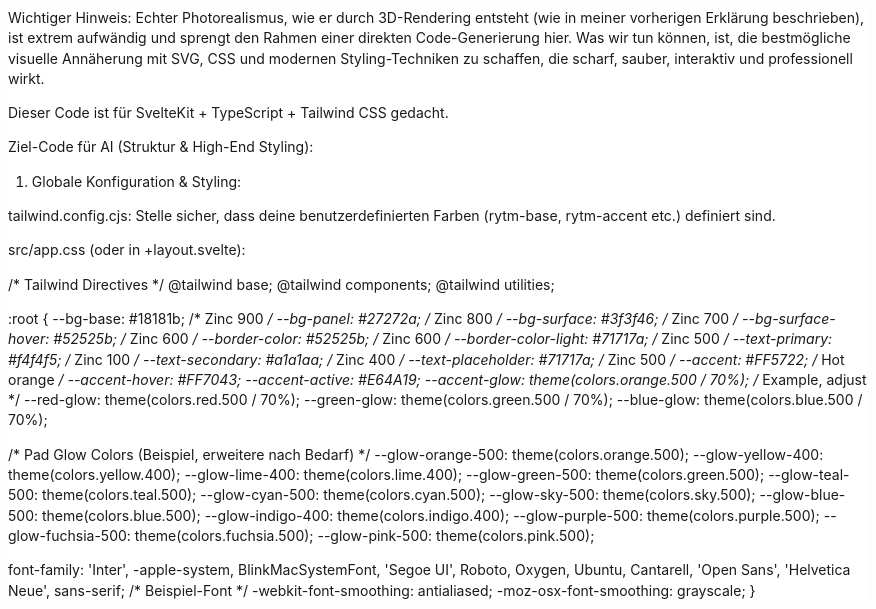 Wichtiger Hinweis: Echter Photorealismus, wie er durch 3D-Rendering entsteht (wie in meiner vorherigen Erklärung beschrieben), ist extrem aufwändig und sprengt den Rahmen einer direkten Code-Generierung hier. Was wir tun können, ist, die bestmögliche visuelle Annäherung mit SVG, CSS und modernen Styling-Techniken zu schaffen, die scharf, sauber, interaktiv und professionell wirkt.

Dieser Code ist für SvelteKit + TypeScript + Tailwind CSS gedacht.

Ziel-Code für AI (Struktur & High-End Styling):

1. Globale Konfiguration & Styling:

tailwind.config.cjs: Stelle sicher, dass deine benutzerdefinierten Farben (rytm-base, rytm-accent etc.) definiert sind.

src/app.css (oder in +layout.svelte):

/* Tailwind Directives */
@tailwind base;
@tailwind components;
@tailwind utilities;

:root {
  --bg-base: #18181b; /* Zinc 900 */
  --bg-panel: #27272a; /* Zinc 800 */
  --bg-surface: #3f3f46; /* Zinc 700 */
  --bg-surface-hover: #52525b; /* Zinc 600 */
  --border-color: #52525b; /* Zinc 600 */
  --border-color-light: #71717a; /* Zinc 500 */
  --text-primary: #f4f4f5; /* Zinc 100 */
  --text-secondary: #a1a1aa; /* Zinc 400 */
  --text-placeholder: #71717a; /* Zinc 500 */
  --accent: #FF5722;      /* Hot orange */
  --accent-hover: #FF7043;
  --accent-active: #E64A19;
  --accent-glow: theme(colors.orange.500 / 70%); /* Example, adjust */
  --red-glow: theme(colors.red.500 / 70%);
  --green-glow: theme(colors.green.500 / 70%);
  --blue-glow: theme(colors.blue.500 / 70%);

  /* Pad Glow Colors (Beispiel, erweitere nach Bedarf) */
  --glow-orange-500: theme(colors.orange.500);
  --glow-yellow-400: theme(colors.yellow.400);
  --glow-lime-400: theme(colors.lime.400);
  --glow-green-500: theme(colors.green.500);
  --glow-teal-500: theme(colors.teal.500);
  --glow-cyan-500: theme(colors.cyan.500);
  --glow-sky-500: theme(colors.sky.500);
  --glow-blue-500: theme(colors.blue.500);
  --glow-indigo-400: theme(colors.indigo.400);
  --glow-purple-500: theme(colors.purple.500);
  --glow-fuchsia-500: theme(colors.fuchsia.500);
  --glow-pink-500: theme(colors.pink.500);


  font-family: 'Inter', -apple-system, BlinkMacSystemFont, 'Segoe UI', Roboto, Oxygen, Ubuntu, Cantarell, 'Open Sans', 'Helvetica Neue', sans-serif; /* Beispiel-Font */
  -webkit-font-smoothing: antialiased;
  -moz-osx-font-smoothing: grayscale;
}
